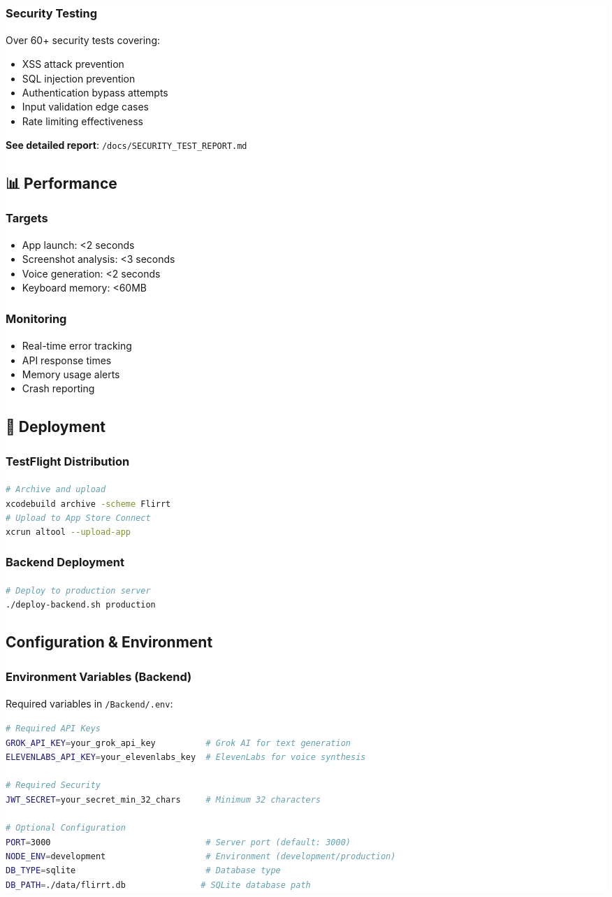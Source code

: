 ### Security Testing

Over 60+ security tests covering:
- XSS attack prevention
- SQL injection prevention
- Authentication bypass attempts
- Input validation edge cases
- Rate limiting effectiveness

**See detailed report**: `/docs/SECURITY_TEST_REPORT.md`

## 📊 Performance

### Targets
- App launch: <2 seconds
- Screenshot analysis: <3 seconds
- Voice generation: <2 seconds
- Keyboard memory: <60MB

### Monitoring
- Real-time error tracking
- API response times
- Memory usage alerts
- Crash reporting

## 🚢 Deployment

### TestFlight Distribution
```bash
# Archive and upload
xcodebuild archive -scheme Flirrt
# Upload to App Store Connect
xcrun altool --upload-app
```

### Backend Deployment
```bash
# Deploy to production server
./deploy-backend.sh production
```

## Configuration & Environment

### Environment Variables (Backend)

Required variables in `/Backend/.env`:

```bash
# Required API Keys
GROK_API_KEY=your_grok_api_key          # Grok AI for text generation
ELEVENLABS_API_KEY=your_elevenlabs_key  # ElevenLabs for voice synthesis

# Required Security
JWT_SECRET=your_secret_min_32_chars     # Minimum 32 characters

# Optional Configuration
PORT=3000                               # Server port (default: 3000)
NODE_ENV=development                    # Environment (development/production)
DB_TYPE=sqlite                          # Database type
DB_PATH=./data/flirrt.db               # SQLite database path
```
